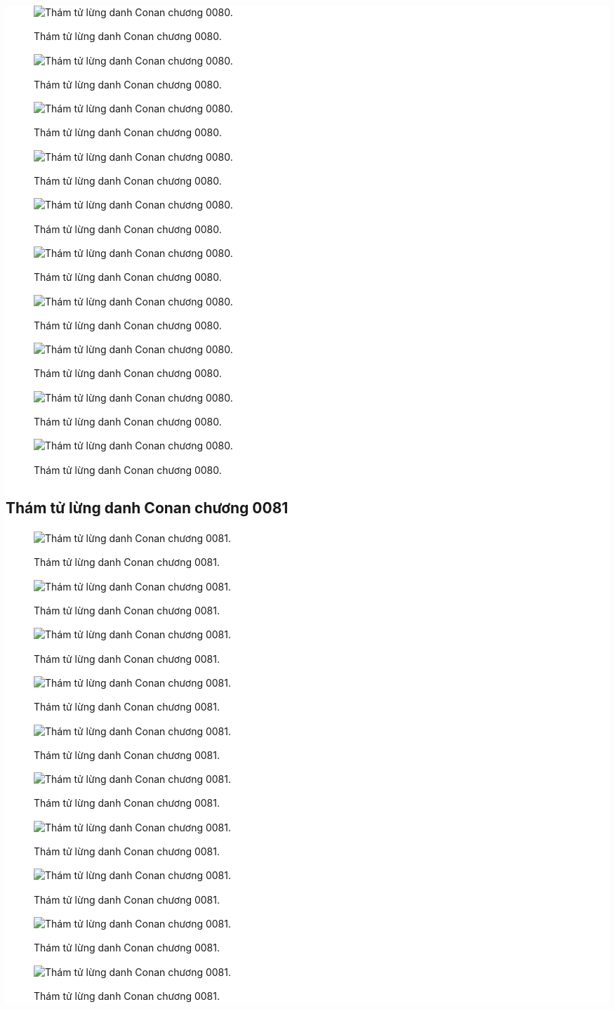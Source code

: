 <figure><img src="https://banmaixanh.vercel.app/manga/gosho-aoyama/tham-tu-lung-danh-conan/0010-09.jpg" alt="Thám tử lừng danh Conan chương 0080." title="Thám tử lừng danh Conan chương 0080." height=100% width=100%><figcaption><p>Thám tử lừng danh Conan chương 0080.</p></figcaption></figure>

<figure><img src="https://banmaixanh.vercel.app/manga/gosho-aoyama/tham-tu-lung-danh-conan/0010-10.jpg" alt="Thám tử lừng danh Conan chương 0080." title="Thám tử lừng danh Conan chương 0080." height=100% width=100%><figcaption><p>Thám tử lừng danh Conan chương 0080.</p></figcaption></figure>

<figure><img src="https://banmaixanh.vercel.app/manga/gosho-aoyama/tham-tu-lung-danh-conan/0010-11.jpg" alt="Thám tử lừng danh Conan chương 0080." title="Thám tử lừng danh Conan chương 0080." height=100% width=100%><figcaption><p>Thám tử lừng danh Conan chương 0080.</p></figcaption></figure>

<figure><img src="https://banmaixanh.vercel.app/manga/gosho-aoyama/tham-tu-lung-danh-conan/0010-12.jpg" alt="Thám tử lừng danh Conan chương 0080." title="Thám tử lừng danh Conan chương 0080." height=100% width=100%><figcaption><p>Thám tử lừng danh Conan chương 0080.</p></figcaption></figure>

<figure><img src="https://banmaixanh.vercel.app/manga/gosho-aoyama/tham-tu-lung-danh-conan/0010-13.jpg" alt="Thám tử lừng danh Conan chương 0080." title="Thám tử lừng danh Conan chương 0080." height=100% width=100%><figcaption><p>Thám tử lừng danh Conan chương 0080.</p></figcaption></figure>

<figure><img src="https://banmaixanh.vercel.app/manga/gosho-aoyama/tham-tu-lung-danh-conan/0010-14.jpg" alt="Thám tử lừng danh Conan chương 0080." title="Thám tử lừng danh Conan chương 0080." height=100% width=100%><figcaption><p>Thám tử lừng danh Conan chương 0080.</p></figcaption></figure>

<figure><img src="https://banmaixanh.vercel.app/manga/gosho-aoyama/tham-tu-lung-danh-conan/0010-15.jpg" alt="Thám tử lừng danh Conan chương 0080." title="Thám tử lừng danh Conan chương 0080." height=100% width=100%><figcaption><p>Thám tử lừng danh Conan chương 0080.</p></figcaption></figure>

<figure><img src="https://banmaixanh.vercel.app/manga/gosho-aoyama/tham-tu-lung-danh-conan/0010-16.jpg" alt="Thám tử lừng danh Conan chương 0080." title="Thám tử lừng danh Conan chương 0080." height=100% width=100%><figcaption><p>Thám tử lừng danh Conan chương 0080.</p></figcaption></figure>

<figure><img src="https://banmaixanh.vercel.app/manga/gosho-aoyama/tham-tu-lung-danh-conan/0010-17.jpg" alt="Thám tử lừng danh Conan chương 0080." title="Thám tử lừng danh Conan chương 0080." height=100% width=100%><figcaption><p>Thám tử lừng danh Conan chương 0080.</p></figcaption></figure>

<figure><img src="https://banmaixanh.vercel.app/manga/gosho-aoyama/tham-tu-lung-danh-conan/0010-18.jpg" alt="Thám tử lừng danh Conan chương 0080." title="Thám tử lừng danh Conan chương 0080." height=100% width=100%><figcaption><p>Thám tử lừng danh Conan chương 0080.</p></figcaption></figure>

## Thám tử lừng danh Conan chương 0081

<figure><img src="https://banmaixanh.vercel.app/manga/gosho-aoyama/tham-tu-lung-danh-conan/0011-01.jpg" alt="Thám tử lừng danh Conan chương 0081." title="Thám tử lừng danh Conan chương 0081." height=100% width=100%><figcaption><p>Thám tử lừng danh Conan chương 0081.</p></figcaption></figure>

<figure><img src="https://banmaixanh.vercel.app/manga/gosho-aoyama/tham-tu-lung-danh-conan/0011-02.jpg" alt="Thám tử lừng danh Conan chương 0081." title="Thám tử lừng danh Conan chương 0081." height=100% width=100%><figcaption><p>Thám tử lừng danh Conan chương 0081.</p></figcaption></figure>

<figure><img src="https://banmaixanh.vercel.app/manga/gosho-aoyama/tham-tu-lung-danh-conan/0011-03.jpg" alt="Thám tử lừng danh Conan chương 0081." title="Thám tử lừng danh Conan chương 0081." height=100% width=100%><figcaption><p>Thám tử lừng danh Conan chương 0081.</p></figcaption></figure>

<figure><img src="https://banmaixanh.vercel.app/manga/gosho-aoyama/tham-tu-lung-danh-conan/0011-04.jpg" alt="Thám tử lừng danh Conan chương 0081." title="Thám tử lừng danh Conan chương 0081." height=100% width=100%><figcaption><p>Thám tử lừng danh Conan chương 0081.</p></figcaption></figure>

<figure><img src="https://banmaixanh.vercel.app/manga/gosho-aoyama/tham-tu-lung-danh-conan/0011-05.jpg" alt="Thám tử lừng danh Conan chương 0081." title="Thám tử lừng danh Conan chương 0081." height=100% width=100%><figcaption><p>Thám tử lừng danh Conan chương 0081.</p></figcaption></figure>

<figure><img src="https://banmaixanh.vercel.app/manga/gosho-aoyama/tham-tu-lung-danh-conan/0011-06.jpg" alt="Thám tử lừng danh Conan chương 0081." title="Thám tử lừng danh Conan chương 0081." height=100% width=100%><figcaption><p>Thám tử lừng danh Conan chương 0081.</p></figcaption></figure>

<figure><img src="https://banmaixanh.vercel.app/manga/gosho-aoyama/tham-tu-lung-danh-conan/0011-07.jpg" alt="Thám tử lừng danh Conan chương 0081." title="Thám tử lừng danh Conan chương 0081." height=100% width=100%><figcaption><p>Thám tử lừng danh Conan chương 0081.</p></figcaption></figure>

<figure><img src="https://banmaixanh.vercel.app/manga/gosho-aoyama/tham-tu-lung-danh-conan/0011-08.jpg" alt="Thám tử lừng danh Conan chương 0081." title="Thám tử lừng danh Conan chương 0081." height=100% width=100%><figcaption><p>Thám tử lừng danh Conan chương 0081.</p></figcaption></figure>

<figure><img src="https://banmaixanh.vercel.app/manga/gosho-aoyama/tham-tu-lung-danh-conan/0011-09.jpg" alt="Thám tử lừng danh Conan chương 0081." title="Thám tử lừng danh Conan chương 0081." height=100% width=100%><figcaption><p>Thám tử lừng danh Conan chương 0081.</p></figcaption></figure>

<figure><img src="https://banmaixanh.vercel.app/manga/gosho-aoyama/tham-tu-lung-danh-conan/0011-10.jpg" alt="Thám tử lừng danh Conan chương 0081." title="Thám tử lừng danh Conan chương 0081." height=100% width=100%><figcaption><p>Thám tử lừng danh Conan chương 0081.</p></figcaption></figure>
